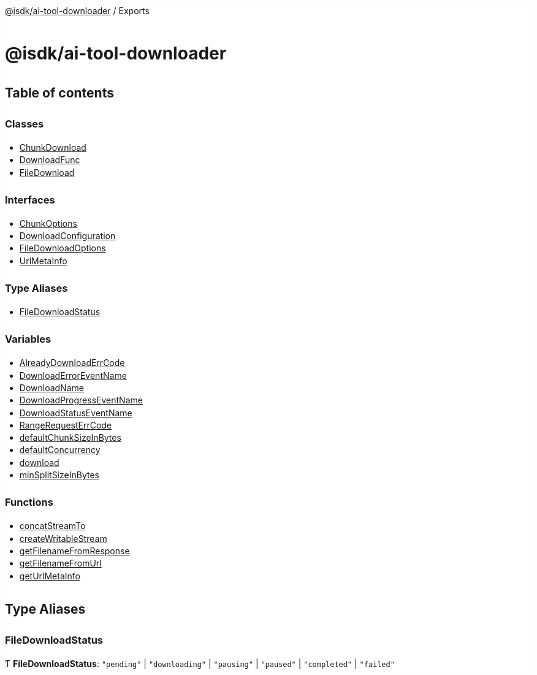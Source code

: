 [@isdk/ai-tool-downloader](README.md) / Exports

# @isdk/ai-tool-downloader

## Table of contents

### Classes

- [ChunkDownload](classes/ChunkDownload.md)
- [DownloadFunc](classes/DownloadFunc.md)
- [FileDownload](classes/FileDownload.md)

### Interfaces

- [ChunkOptions](interfaces/ChunkOptions.md)
- [DownloadConfiguration](interfaces/DownloadConfiguration.md)
- [FileDownloadOptions](interfaces/FileDownloadOptions.md)
- [UrlMetaInfo](interfaces/UrlMetaInfo.md)

### Type Aliases

- [FileDownloadStatus](modules.md#filedownloadstatus)

### Variables

- [AlreadyDownloadErrCode](modules.md#alreadydownloaderrcode)
- [DownloadErrorEventName](modules.md#downloaderroreventname)
- [DownloadName](modules.md#downloadname)
- [DownloadProgressEventName](modules.md#downloadprogresseventname)
- [DownloadStatusEventName](modules.md#downloadstatuseventname)
- [RangeRequestErrCode](modules.md#rangerequesterrcode)
- [defaultChunkSizeInBytes](modules.md#defaultchunksizeinbytes)
- [defaultConcurrency](modules.md#defaultconcurrency)
- [download](modules.md#download)
- [minSplitSizeInBytes](modules.md#minsplitsizeinbytes)

### Functions

- [concatStreamTo](modules.md#concatstreamto)
- [createWritableStream](modules.md#createwritablestream)
- [getFilenameFromResponse](modules.md#getfilenamefromresponse)
- [getFilenameFromUrl](modules.md#getfilenamefromurl)
- [getUrlMetaInfo](modules.md#geturlmetainfo)

## Type Aliases

### FileDownloadStatus

Ƭ **FileDownloadStatus**: ``"pending"`` \| ``"downloading"`` \| ``"pausing"`` \| ``"paused"`` \| ``"completed"`` \| ``"failed"``
